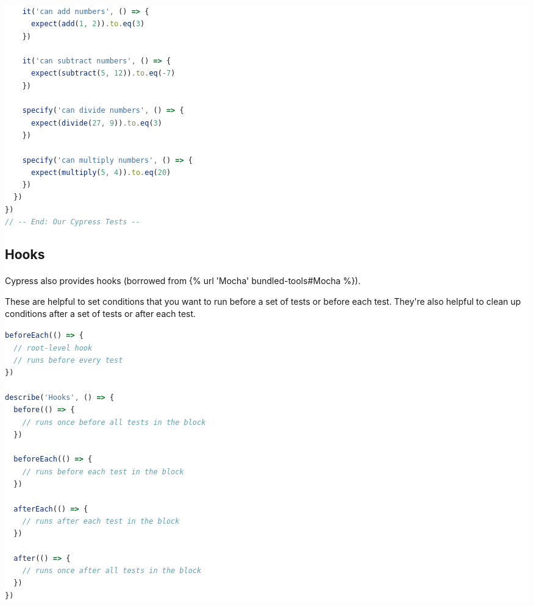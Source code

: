```javascript
    it('can add numbers', () => {
      expect(add(1, 2)).to.eq(3)
    })

    it('can subtract numbers', () => {
      expect(subtract(5, 12)).to.eq(-7)
    })

    specify('can divide numbers', () => {
      expect(divide(27, 9)).to.eq(3)
    })

    specify('can multiply numbers', () => {
      expect(multiply(5, 4)).to.eq(20)
    })
  })
})
// -- End: Our Cypress Tests --
```

## Hooks

Cypress also provides hooks (borrowed from {% url 'Mocha' bundled-tools#Mocha %}).

These are helpful to set conditions that you want to run before a set of tests or before each test. They're also helpful to clean up conditions after a set of tests or after each test.

```javascript
beforeEach(() => {
  // root-level hook
  // runs before every test
})

describe('Hooks', () => {
  before(() => {
    // runs once before all tests in the block
  })

  beforeEach(() => {
    // runs before each test in the block
  })

  afterEach(() => {
    // runs after each test in the block
  })

  after(() => {
    // runs once after all tests in the block
  })
})
```
